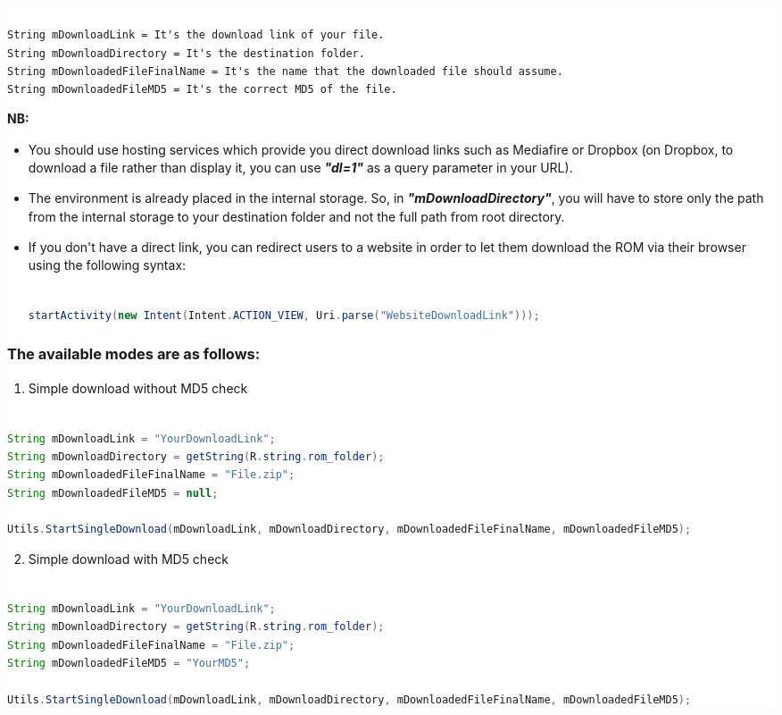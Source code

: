 ```

String mDownloadLink = It's the download link of your file.
String mDownloadDirectory = It's the destination folder.
String mDownloadedFileFinalName = It's the name that the downloaded file should assume.
String mDownloadedFileMD5 = It's the correct MD5 of the file.

```

**NB:**

* You should use hosting services which provide you direct download links such as Mediafire or Dropbox 
(on Dropbox, to download a file rather than display it, you can use **_"dl=1"_** as a query parameter in your URL).

* The environment is already placed in the internal storage. So, in **_"mDownloadDirectory"_**, you will have to store only 
the path from the internal storage to your destination folder and not the full path from root directory.

* If you don't have a direct link, you can redirect users to a website in order to let them download the ROM via their browser 
using the following syntax:

  ```java

  startActivity(new Intent(Intent.ACTION_VIEW, Uri.parse("WebsiteDownloadLink")));

  ```

### The available modes are as follows:

1. Simple download without MD5 check

  ```java
  
String mDownloadLink = "YourDownloadLink";
String mDownloadDirectory = getString(R.string.rom_folder);
String mDownloadedFileFinalName = "File.zip";
String mDownloadedFileMD5 = null;

Utils.StartSingleDownload(mDownloadLink, mDownloadDirectory, mDownloadedFileFinalName, mDownloadedFileMD5);
  
  ```
  
2. Simple download with MD5 check

  ```java
  
String mDownloadLink = "YourDownloadLink";
String mDownloadDirectory = getString(R.string.rom_folder);
String mDownloadedFileFinalName = "File.zip";
String mDownloadedFileMD5 = "YourMD5";

Utils.StartSingleDownload(mDownloadLink, mDownloadDirectory, mDownloadedFileFinalName, mDownloadedFileMD5);
  
  ```
  